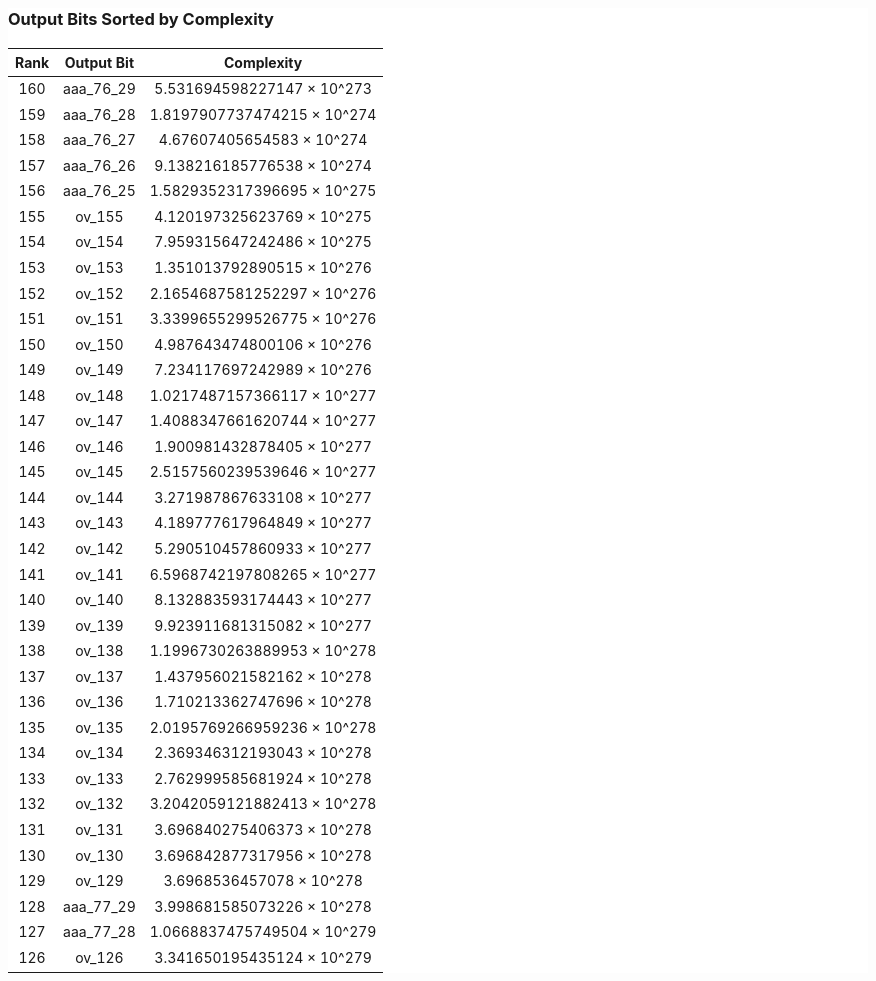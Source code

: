 ### Output Bits Sorted by Complexity

| Rank | Output Bit | Complexity |
|:----:|:----------:|:----------:|
| 160 | aaa_76_29 | 5.531694598227147 × 10^273 |
| 159 | aaa_76_28 | 1.8197907737474215 × 10^274 |
| 158 | aaa_76_27 | 4.67607405654583 × 10^274 |
| 157 | aaa_76_26 | 9.138216185776538 × 10^274 |
| 156 | aaa_76_25 | 1.5829352317396695 × 10^275 |
| 155 | ov_155 | 4.120197325623769 × 10^275 |
| 154 | ov_154 | 7.959315647242486 × 10^275 |
| 153 | ov_153 | 1.351013792890515 × 10^276 |
| 152 | ov_152 | 2.1654687581252297 × 10^276 |
| 151 | ov_151 | 3.3399655299526775 × 10^276 |
| 150 | ov_150 | 4.987643474800106 × 10^276 |
| 149 | ov_149 | 7.234117697242989 × 10^276 |
| 148 | ov_148 | 1.0217487157366117 × 10^277 |
| 147 | ov_147 | 1.4088347661620744 × 10^277 |
| 146 | ov_146 | 1.900981432878405 × 10^277 |
| 145 | ov_145 | 2.5157560239539646 × 10^277 |
| 144 | ov_144 | 3.271987867633108 × 10^277 |
| 143 | ov_143 | 4.189777617964849 × 10^277 |
| 142 | ov_142 | 5.290510457860933 × 10^277 |
| 141 | ov_141 | 6.5968742197808265 × 10^277 |
| 140 | ov_140 | 8.132883593174443 × 10^277 |
| 139 | ov_139 | 9.923911681315082 × 10^277 |
| 138 | ov_138 | 1.1996730263889953 × 10^278 |
| 137 | ov_137 | 1.437956021582162 × 10^278 |
| 136 | ov_136 | 1.710213362747696 × 10^278 |
| 135 | ov_135 | 2.0195769266959236 × 10^278 |
| 134 | ov_134 | 2.369346312193043 × 10^278 |
| 133 | ov_133 | 2.762999585681924 × 10^278 |
| 132 | ov_132 | 3.2042059121882413 × 10^278 |
| 131 | ov_131 | 3.696840275406373 × 10^278 |
| 130 | ov_130 | 3.696842877317956 × 10^278 |
| 129 | ov_129 | 3.6968536457078 × 10^278 |
| 128 | aaa_77_29 | 3.998681585073226 × 10^278 |
| 127 | aaa_77_28 | 1.0668837475749504 × 10^279 |
| 126 | ov_126 | 3.341650195435124 × 10^279 |